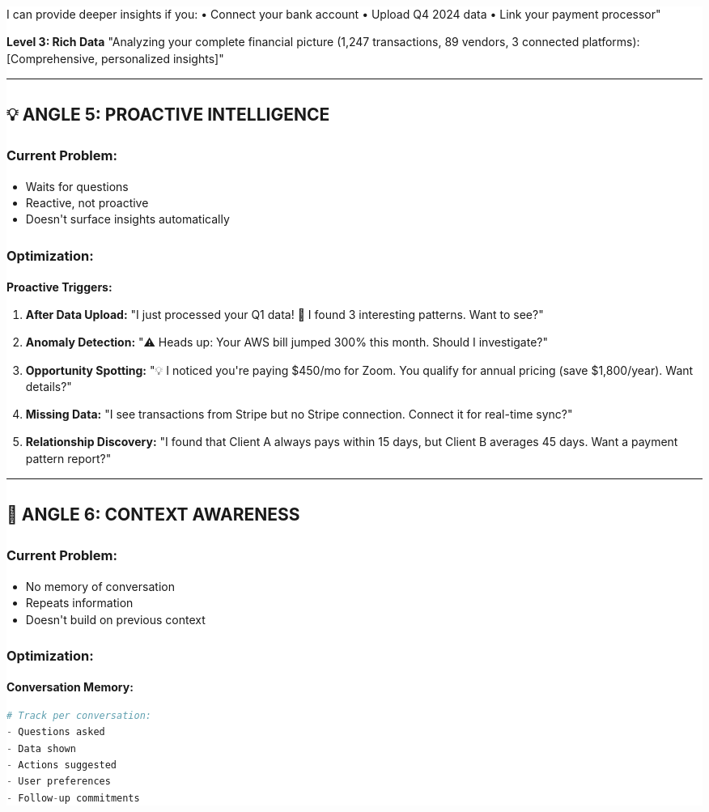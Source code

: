I can provide deeper insights if you:
• Connect your bank account
• Upload Q4 2024 data
• Link your payment processor"

**Level 3: Rich Data**
"Analyzing your complete financial picture (1,247 transactions, 89 vendors, 3 connected platforms):
[Comprehensive, personalized insights]"

---

## 💡 **ANGLE 5: PROACTIVE INTELLIGENCE**

### **Current Problem:**
- Waits for questions
- Reactive, not proactive
- Doesn't surface insights automatically

### **Optimization:**

**Proactive Triggers:**
1. **After Data Upload:**
   "I just processed your Q1 data! 🎉 I found 3 interesting patterns. Want to see?"

2. **Anomaly Detection:**
   "⚠️ Heads up: Your AWS bill jumped 300% this month. Should I investigate?"

3. **Opportunity Spotting:**
   "💡 I noticed you're paying $450/mo for Zoom. You qualify for annual pricing (save $1,800/year). Want details?"

4. **Missing Data:**
   "I see transactions from Stripe but no Stripe connection. Connect it for real-time sync?"

5. **Relationship Discovery:**
   "I found that Client A always pays within 15 days, but Client B averages 45 days. Want a payment pattern report?"

---

## 🎯 **ANGLE 6: CONTEXT AWARENESS**

### **Current Problem:**
- No memory of conversation
- Repeats information
- Doesn't build on previous context

### **Optimization:**

**Conversation Memory:**
```python
# Track per conversation:
- Questions asked
- Data shown
- Actions suggested
- User preferences
- Follow-up commitments
```
